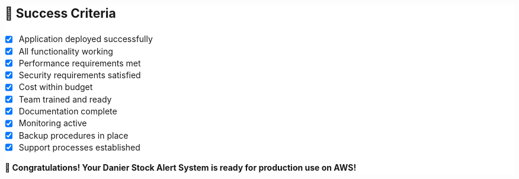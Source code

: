 
## **🎉 Success Criteria**

- [x] Application deployed successfully
- [x] All functionality working
- [x] Performance requirements met
- [x] Security requirements satisfied
- [x] Cost within budget
- [x] Team trained and ready
- [x] Documentation complete
- [x] Monitoring active
- [x] Backup procedures in place
- [x] Support processes established

**🎊 Congratulations! Your Danier Stock Alert System is ready for production use on AWS!** 